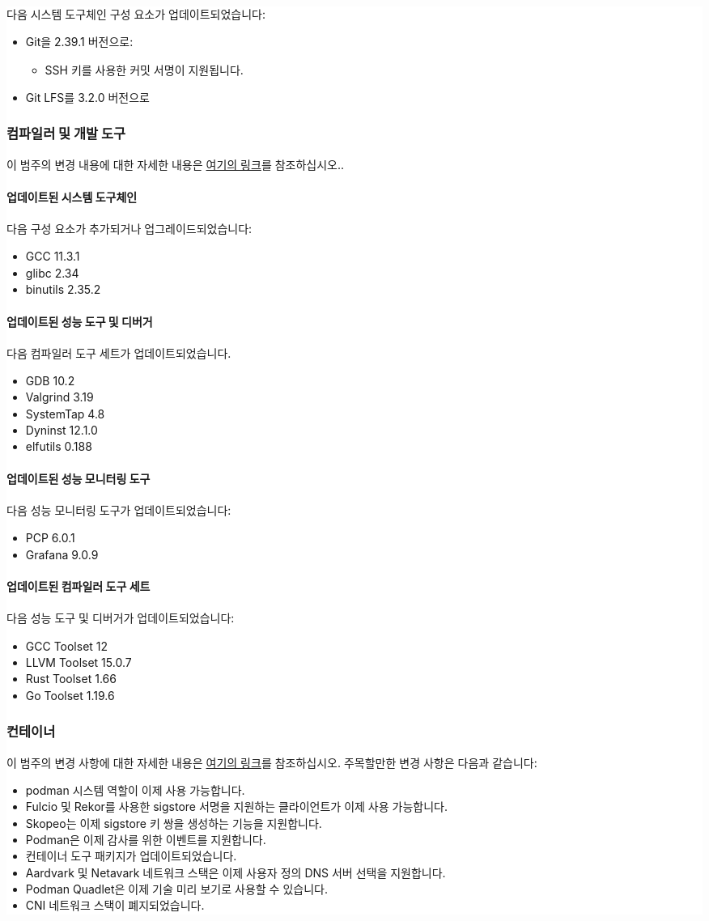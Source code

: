 다음 시스템 도구체인 구성 요소가 업데이트되었습니다:

* Git을 2.39.1 버전으로:

    * SSH 키를 사용한 커밋 서명이 지원됩니다.

* Git LFS를 3.2.0 버전으로

### 컴파일러 및 개발 도구

이 범주의 변경 내용에 대한 자세한 내용은 [여기의 링크](https://access.redhat.com/documentation/en-us/red_hat_enterprise_linux/9/html/9.2_release_notes/new-features#new-features-compilers-and-development-tools)를 참조하십시오..

#### 업데이트된 시스템 도구체인

다음 구성 요소가 추가되거나 업그레이드되었습니다:

* GCC 11.3.1
* glibc 2.34
* binutils 2.35.2

#### 업데이트된 성능 도구 및 디버거

다음 컴파일러 도구 세트가 업데이트되었습니다.

* GDB 10.2
* Valgrind 3.19
* SystemTap 4.8
* Dyninst 12.1.0
* elfutils 0.188

#### 업데이트된 성능 모니터링 도구

다음 성능 모니터링 도구가 업데이트되었습니다:

* PCP 6.0.1
* Grafana 9.0.9

#### 업데이트된 컴파일러 도구 세트

다음 성능 도구 및 디버거가 업데이트되었습니다:

* GCC Toolset 12
* LLVM Toolset 15.0.7
* Rust Toolset 1.66
* Go Toolset 1.19.6

### 컨테이너

이 범주의 변경 사항에 대한 자세한 내용은 [여기의 링크](https://access.redhat.com/documentation/en-us/red_hat_enterprise_linux/9/html/9.2_release_notes/new-features#new-features-containers)를 참조하십시오. 주목할만한 변경 사항은 다음과 같습니다:

* podman 시스템 역할이 이제 사용 가능합니다.
* Fulcio 및 Rekor를 사용한 sigstore 서명을 지원하는 클라이언트가 이제 사용 가능합니다.
* Skopeo는 이제 sigstore 키 쌍을 생성하는 기능을 지원합니다.
* Podman은 이제 감사를 위한 이벤트를 지원합니다.
* 컨테이너 도구 패키지가 업데이트되었습니다.
* Aardvark 및 Netavark 네트워크 스택은 이제 사용자 정의 DNS 서버 선택을 지원합니다.
* Podman Quadlet은 이제 기술 미리 보기로 사용할 수 있습니다.
* CNI 네트워크 스택이 폐지되었습니다.
